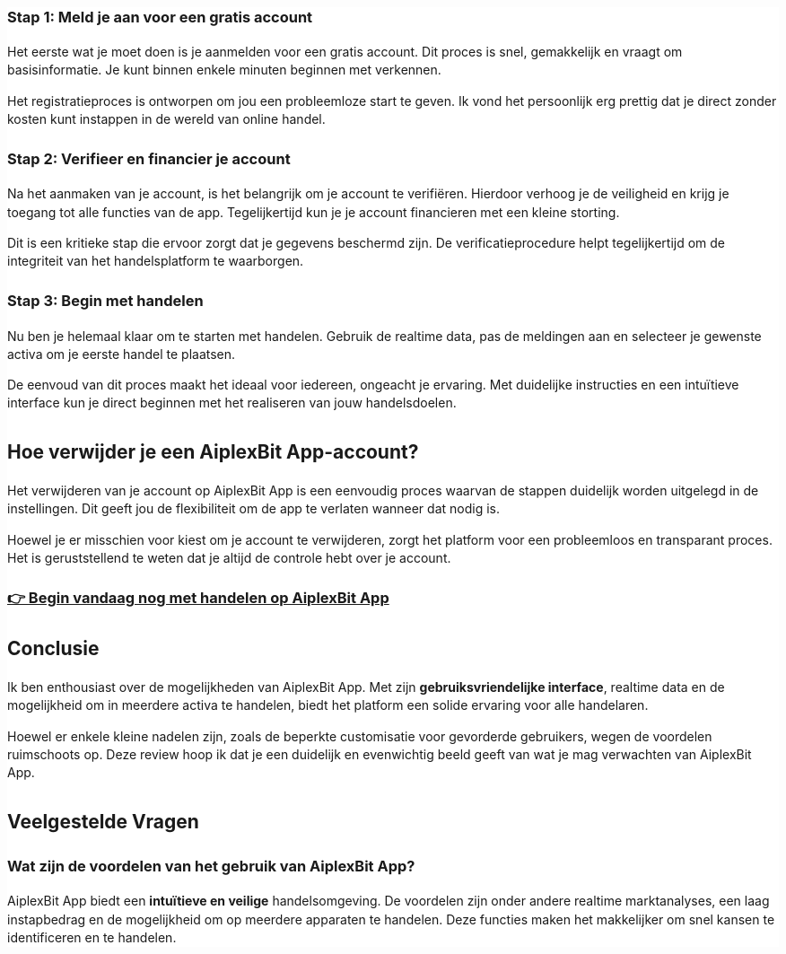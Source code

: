 ### Stap 1: Meld je aan voor een gratis account  
Het eerste wat je moet doen is je aanmelden voor een gratis account. Dit proces is snel, gemakkelijk en vraagt om basisinformatie. Je kunt binnen enkele minuten beginnen met verkennen.  

Het registratieproces is ontworpen om jou een probleemloze start te geven. Ik vond het persoonlijk erg prettig dat je direct zonder kosten kunt instappen in de wereld van online handel.

### Stap 2: Verifieer en financier je account  
Na het aanmaken van je account, is het belangrijk om je account te verifiëren. Hierdoor verhoog je de veiligheid en krijg je toegang tot alle functies van de app. Tegelijkertijd kun je je account financieren met een kleine storting.  

Dit is een kritieke stap die ervoor zorgt dat je gegevens beschermd zijn. De verificatieprocedure helpt tegelijkertijd om de integriteit van het handelsplatform te waarborgen.

### Stap 3: Begin met handelen  
Nu ben je helemaal klaar om te starten met handelen. Gebruik de realtime data, pas de meldingen aan en selecteer je gewenste activa om je eerste handel te plaatsen.  

De eenvoud van dit proces maakt het ideaal voor iedereen, ongeacht je ervaring. Met duidelijke instructies en een intuïtieve interface kun je direct beginnen met het realiseren van jouw handelsdoelen.

## Hoe verwijder je een AiplexBit App-account?  
Het verwijderen van je account op AiplexBit App is een eenvoudig proces waarvan de stappen duidelijk worden uitgelegd in de instellingen. Dit geeft jou de flexibiliteit om de app te verlaten wanneer dat nodig is.  

Hoewel je er misschien voor kiest om je account te verwijderen, zorgt het platform voor een probleemloos en transparant proces. Het is geruststellend te weten dat je altijd de controle hebt over je account.

### [👉 Begin vandaag nog met handelen op AiplexBit App](https://tinyurl.com/yy69w8xt)
## Conclusie  
Ik ben enthousiast over de mogelijkheden van AiplexBit App. Met zijn **gebruiksvriendelijke interface**, realtime data en de mogelijkheid om in meerdere activa te handelen, biedt het platform een solide ervaring voor alle handelaren.  

Hoewel er enkele kleine nadelen zijn, zoals de beperkte customisatie voor gevorderde gebruikers, wegen de voordelen ruimschoots op. Deze review hoop ik dat je een duidelijk en evenwichtig beeld geeft van wat je mag verwachten van AiplexBit App.

## Veelgestelde Vragen  

### Wat zijn de voordelen van het gebruik van AiplexBit App?  
AiplexBit App biedt een **intuïtieve en veilige** handelsomgeving. De voordelen zijn onder andere realtime marktanalyses, een laag instapbedrag en de mogelijkheid om op meerdere apparaten te handelen. Deze functies maken het makkelijker om snel kansen te identificeren en te handelen.  
